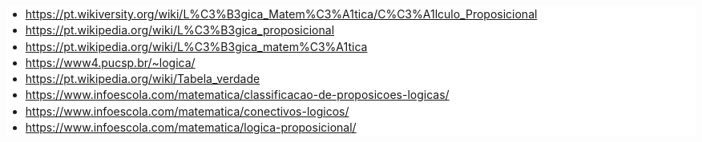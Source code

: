 * <https://pt.wikiversity.org/wiki/L%C3%B3gica_Matem%C3%A1tica/C%C3%A1lculo_Proposicional>
* <https://pt.wikipedia.org/wiki/L%C3%B3gica_proposicional>
* <https://pt.wikipedia.org/wiki/L%C3%B3gica_matem%C3%A1tica>
* <https://www4.pucsp.br/~logica/>
* <https://pt.wikipedia.org/wiki/Tabela_verdade>
* <https://www.infoescola.com/matematica/classificacao-de-proposicoes-logicas/>
* <https://www.infoescola.com/matematica/conectivos-logicos/>
* <https://www.infoescola.com/matematica/logica-proposicional/>
